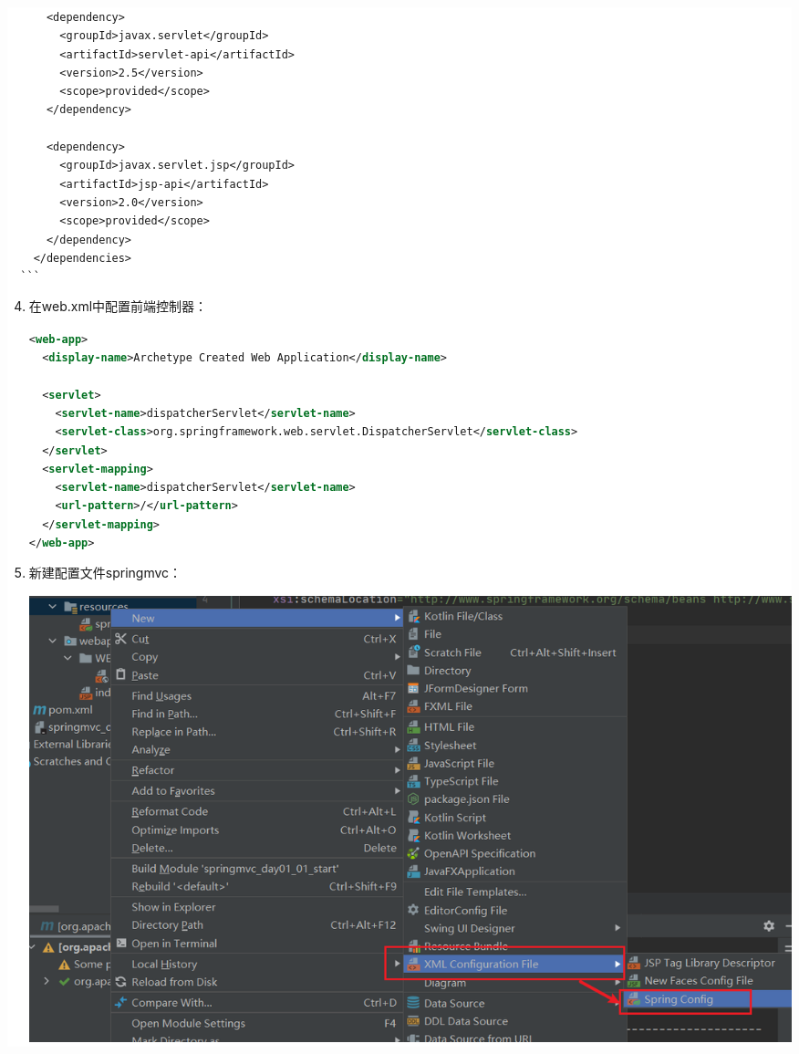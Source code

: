           <dependency>
            <groupId>javax.servlet</groupId>
            <artifactId>servlet-api</artifactId>
            <version>2.5</version>
            <scope>provided</scope>
          </dependency>
      
          <dependency>
            <groupId>javax.servlet.jsp</groupId>
            <artifactId>jsp-api</artifactId>
            <version>2.0</version>
            <scope>provided</scope>
          </dependency>
        </dependencies>
      ```

   4. 在web.xml中配置前端控制器：

      ```xml
      <web-app>
        <display-name>Archetype Created Web Application</display-name>
        
        <servlet>
          <servlet-name>dispatcherServlet</servlet-name>
          <servlet-class>org.springframework.web.servlet.DispatcherServlet</servlet-class>
        </servlet>
        <servlet-mapping>
          <servlet-name>dispatcherServlet</servlet-name>
          <url-pattern>/</url-pattern>
        </servlet-mapping>
      </web-app>
      ```

   5. 新建配置文件springmvc：

      ![image-20220504225523943](SpringMVC.assets/image-20220504225523943.png)
